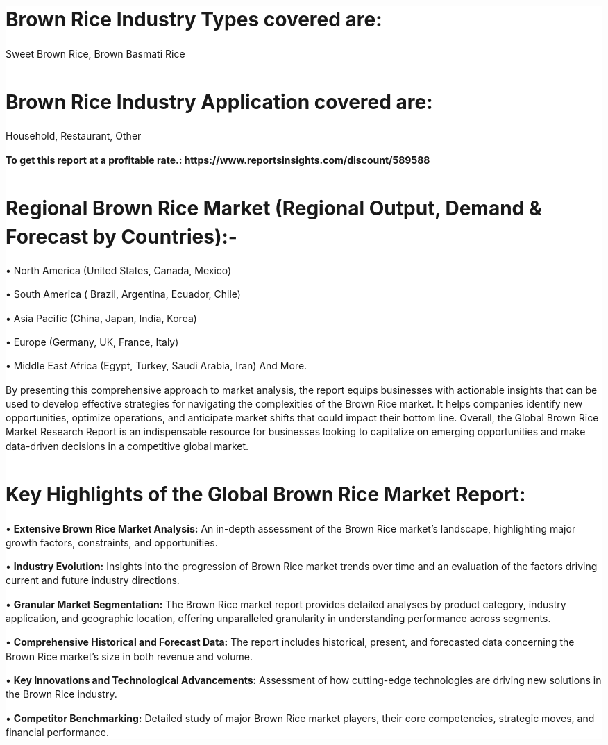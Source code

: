 # <strong>Brown Rice Industry Types covered are:</strong>

Sweet Brown Rice, Brown Basmati Rice

# <strong>Brown Rice Industry Application covered are:</strong>

Household, Restaurant, Other

<strong>To get this report at a profitable rate.: <a href=https://www.reportsinsights.com/discount/589588>https://www.reportsinsights.com/discount/589588</a></strong></font>

# <strong>Regional Brown Rice Market (Regional Output, Demand &amp; Forecast by Countries):-</strong>

• North America (United States, Canada, Mexico)

• South America ( Brazil, Argentina, Ecuador, Chile)

• Asia Pacific (China, Japan, India, Korea)

• Europe (Germany, UK, France, Italy)

• Middle East Africa (Egypt, Turkey, Saudi Arabia, Iran) And More.

By presenting this comprehensive approach to market analysis, the report equips businesses with actionable insights that can be used to develop effective strategies for navigating the complexities of the Brown Rice market. It helps companies identify new opportunities, optimize operations, and anticipate market shifts that could impact their bottom line. Overall, the Global Brown Rice Market Research Report is an indispensable resource for businesses looking to capitalize on emerging opportunities and make data-driven decisions in a competitive global market.

# <strong>Key Highlights of the Global Brown Rice Market Report:</strong>

• <strong>Extensive Brown Rice Market Analysis:</strong> An in-depth assessment of the Brown Rice market’s landscape, highlighting major growth factors, constraints, and opportunities.

• <strong>Industry Evolution:</strong> Insights into the progression of Brown Rice market trends over time and an evaluation of the factors driving current and future industry directions.

• <strong>Granular Market Segmentation:</strong> The Brown Rice market report provides detailed analyses by product category, industry application, and geographic location, offering unparalleled granularity in understanding performance across segments.

• <strong>Comprehensive Historical and Forecast Data:</strong> The report includes historical, present, and forecasted data concerning the Brown Rice market’s size in both revenue and volume.

• <strong>Key Innovations and Technological Advancements:</strong> Assessment of how cutting-edge technologies are driving new solutions in the Brown Rice industry.

• <strong>Competitor Benchmarking:</strong> Detailed study of major Brown Rice market players, their core competencies, strategic moves, and financial performance.
